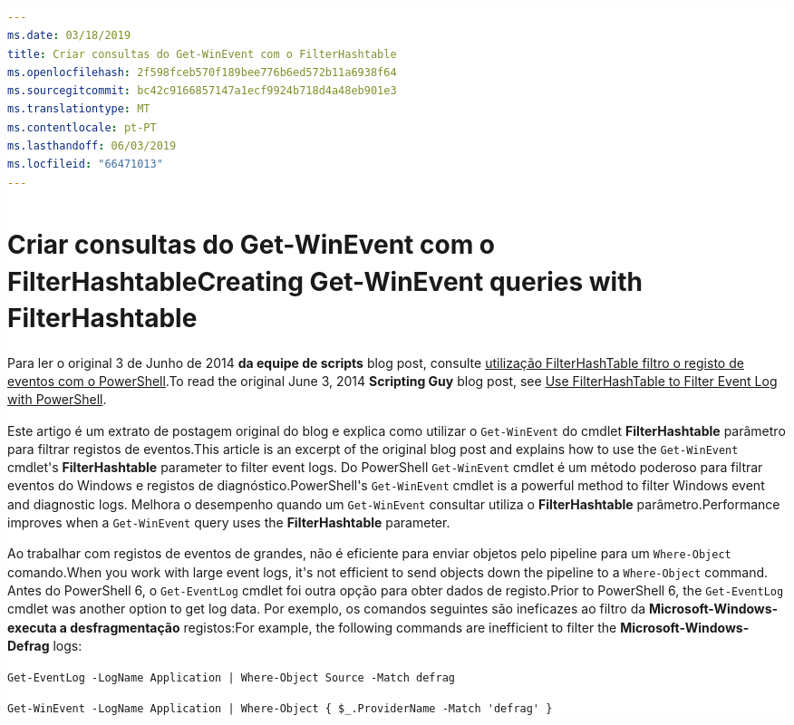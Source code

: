 ```yaml
---
ms.date: 03/18/2019
title: Criar consultas do Get-WinEvent com o FilterHashtable
ms.openlocfilehash: 2f598fceb570f189bee776b6ed572b11a6938f64
ms.sourcegitcommit: bc42c9166857147a1ecf9924b718d4a48eb901e3
ms.translationtype: MT
ms.contentlocale: pt-PT
ms.lasthandoff: 06/03/2019
ms.locfileid: "66471013"
---
```

# <a name="creating-get-winevent-queries-with-filterhashtable"></a><span data-ttu-id="a37a5-102">Criar consultas do Get-WinEvent com o FilterHashtable</span><span class="sxs-lookup"><span data-stu-id="a37a5-102">Creating Get-WinEvent queries with FilterHashtable</span></span>

<span data-ttu-id="a37a5-103">Para ler o original 3 de Junho de 2014 **da equipe de scripts** blog post, consulte [utilização FilterHashTable filtro o registo de eventos com o PowerShell](https://devblogs.microsoft.com/scripting/use-filterhashtable-to-filter-event-log-with-powershell/).</span><span class="sxs-lookup"><span data-stu-id="a37a5-103">To read the original June 3, 2014 **Scripting Guy** blog post, see [Use FilterHashTable to Filter Event Log with PowerShell](https://devblogs.microsoft.com/scripting/use-filterhashtable-to-filter-event-log-with-powershell/).</span></span>

<span data-ttu-id="a37a5-104">Este artigo é um extrato de postagem original do blog e explica como utilizar o `Get-WinEvent` do cmdlet **FilterHashtable** parâmetro para filtrar registos de eventos.</span><span class="sxs-lookup"><span data-stu-id="a37a5-104">This article is an excerpt of the original blog post and explains how to use the `Get-WinEvent` cmdlet's **FilterHashtable** parameter to filter event logs.</span></span> <span data-ttu-id="a37a5-105">Do PowerShell `Get-WinEvent` cmdlet é um método poderoso para filtrar eventos do Windows e registos de diagnóstico.</span><span class="sxs-lookup"><span data-stu-id="a37a5-105">PowerShell's `Get-WinEvent` cmdlet is a powerful method to filter Windows event and diagnostic logs.</span></span> <span data-ttu-id="a37a5-106">Melhora o desempenho quando um `Get-WinEvent` consultar utiliza o **FilterHashtable** parâmetro.</span><span class="sxs-lookup"><span data-stu-id="a37a5-106">Performance improves when a `Get-WinEvent` query uses the **FilterHashtable** parameter.</span></span>

<span data-ttu-id="a37a5-107">Ao trabalhar com registos de eventos de grandes, não é eficiente para enviar objetos pelo pipeline para um `Where-Object` comando.</span><span class="sxs-lookup"><span data-stu-id="a37a5-107">When you work with large event logs, it's not efficient to send objects down the pipeline to a `Where-Object` command.</span></span> <span data-ttu-id="a37a5-108">Antes do PowerShell 6, o `Get-EventLog` cmdlet foi outra opção para obter dados de registo.</span><span class="sxs-lookup"><span data-stu-id="a37a5-108">Prior to PowerShell 6, the `Get-EventLog` cmdlet was another option to get log data.</span></span> <span data-ttu-id="a37a5-109">Por exemplo, os comandos seguintes são ineficazes ao filtro da **Microsoft-Windows-executa a desfragmentação** registos:</span><span class="sxs-lookup"><span data-stu-id="a37a5-109">For example, the following commands are inefficient to filter the **Microsoft-Windows-Defrag** logs:</span></span>

`Get-EventLog -LogName Application | Where-Object Source -Match defrag`

`Get-WinEvent -LogName Application | Where-Object { $_.ProviderName -Match 'defrag' }`
